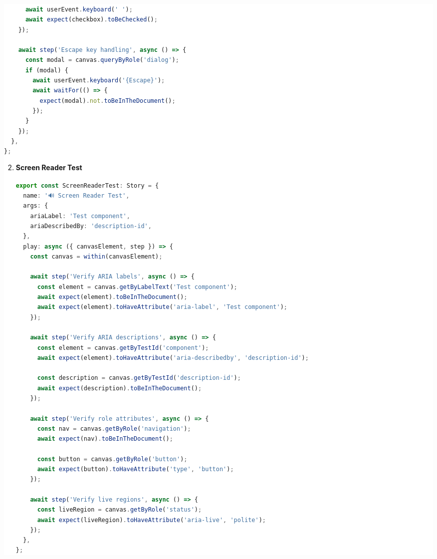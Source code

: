    ```typescript
         await userEvent.keyboard(' ');
         await expect(checkbox).toBeChecked();
       });

       await step('Escape key handling', async () => {
         const modal = canvas.queryByRole('dialog');
         if (modal) {
           await userEvent.keyboard('{Escape}');
           await waitFor(() => {
             expect(modal).not.toBeInTheDocument();
           });
         }
       });
     },
   };
   ```

2. **Screen Reader Test**

   ```typescript
   export const ScreenReaderTest: Story = {
     name: '🔊 Screen Reader Test',
     args: {
       ariaLabel: 'Test component',
       ariaDescribedBy: 'description-id',
     },
     play: async ({ canvasElement, step }) => {
       const canvas = within(canvasElement);

       await step('Verify ARIA labels', async () => {
         const element = canvas.getByLabelText('Test component');
         await expect(element).toBeInTheDocument();
         await expect(element).toHaveAttribute('aria-label', 'Test component');
       });

       await step('Verify ARIA descriptions', async () => {
         const element = canvas.getByTestId('component');
         await expect(element).toHaveAttribute('aria-describedby', 'description-id');

         const description = canvas.getByTestId('description-id');
         await expect(description).toBeInTheDocument();
       });

       await step('Verify role attributes', async () => {
         const nav = canvas.getByRole('navigation');
         await expect(nav).toBeInTheDocument();

         const button = canvas.getByRole('button');
         await expect(button).toHaveAttribute('type', 'button');
       });

       await step('Verify live regions', async () => {
         const liveRegion = canvas.getByRole('status');
         await expect(liveRegion).toHaveAttribute('aria-live', 'polite');
       });
     },
   };
   ```
